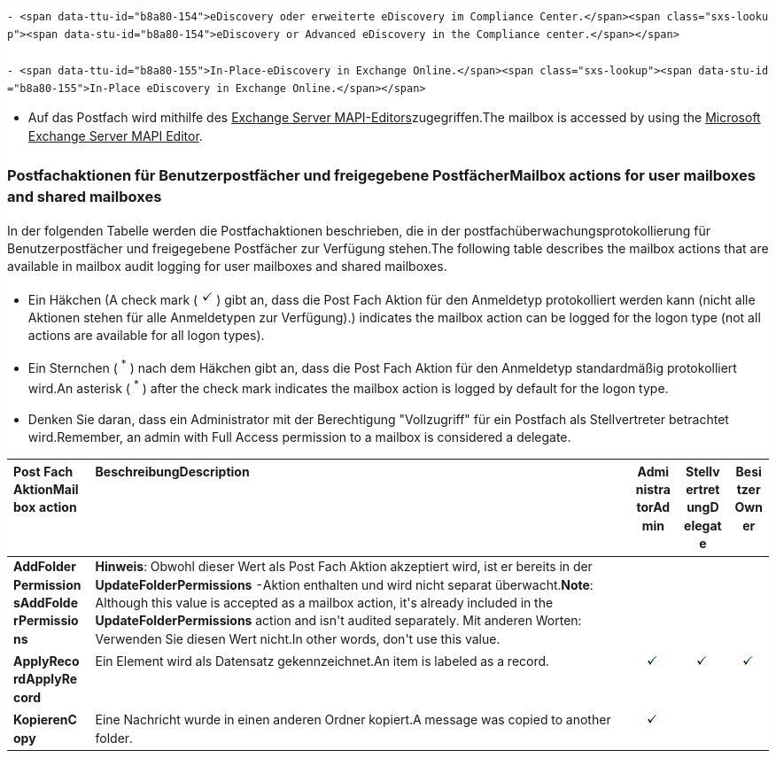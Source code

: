     - <span data-ttu-id="b8a80-154">eDiscovery oder erweiterte eDiscovery im Compliance Center.</span><span class="sxs-lookup"><span data-stu-id="b8a80-154">eDiscovery or Advanced eDiscovery in the Compliance center.</span></span>

    - <span data-ttu-id="b8a80-155">In-Place-eDiscovery in Exchange Online.</span><span class="sxs-lookup"><span data-stu-id="b8a80-155">In-Place eDiscovery in Exchange Online.</span></span>

  - <span data-ttu-id="b8a80-156">Auf das Postfach wird mithilfe des [Exchange Server MAPI-Editors](https://go.microsoft.com/fwlink/p/?linkId=204086)zugegriffen.</span><span class="sxs-lookup"><span data-stu-id="b8a80-156">The mailbox is accessed by using the [Microsoft Exchange Server MAPI Editor](https://go.microsoft.com/fwlink/p/?linkId=204086).</span></span>

### <a name="mailbox-actions-for-user-mailboxes-and-shared-mailboxes"></a><span data-ttu-id="b8a80-157">Postfachaktionen für Benutzerpostfächer und freigegebene Postfächer</span><span class="sxs-lookup"><span data-stu-id="b8a80-157">Mailbox actions for user mailboxes and shared mailboxes</span></span>

<span data-ttu-id="b8a80-158">In der folgenden Tabelle werden die Postfachaktionen beschrieben, die in der postfachüberwachungsprotokollierung für Benutzerpostfächer und freigegebene Postfächer zur Verfügung stehen.</span><span class="sxs-lookup"><span data-stu-id="b8a80-158">The following table describes the mailbox actions that are available in mailbox audit logging for user mailboxes and shared mailboxes.</span></span>

- <span data-ttu-id="b8a80-159">Ein Häkchen (</span><span class="sxs-lookup"><span data-stu-id="b8a80-159">A check mark (</span></span> ![Häkchen](media/f3b4c351-17d9-42d9-8540-e48e01779b31.png)<span data-ttu-id="b8a80-161">) gibt an, dass die Post Fach Aktion für den Anmeldetyp protokolliert werden kann (nicht alle Aktionen stehen für alle Anmeldetypen zur Verfügung).</span><span class="sxs-lookup"><span data-stu-id="b8a80-161">) indicates the mailbox action can be logged for the logon type (not all actions are available for all logon types).</span></span>

- <span data-ttu-id="b8a80-162">Ein Sternchen ( <sup>\*</sup> ) nach dem Häkchen gibt an, dass die Post Fach Aktion für den Anmeldetyp standardmäßig protokolliert wird.</span><span class="sxs-lookup"><span data-stu-id="b8a80-162">An asterisk ( <sup>\*</sup> ) after the check mark indicates the mailbox action is logged by default for the logon type.</span></span>

- <span data-ttu-id="b8a80-163">Denken Sie daran, dass ein Administrator mit der Berechtigung "Vollzugriff" für ein Postfach als Stellvertreter betrachtet wird.</span><span class="sxs-lookup"><span data-stu-id="b8a80-163">Remember, an admin with Full Access permission to a mailbox is considered a delegate.</span></span>

|<span data-ttu-id="b8a80-164">**Post Fach Aktion**</span><span class="sxs-lookup"><span data-stu-id="b8a80-164">**Mailbox action**</span></span>|<span data-ttu-id="b8a80-165">**Beschreibung**</span><span class="sxs-lookup"><span data-stu-id="b8a80-165">**Description**</span></span>|<span data-ttu-id="b8a80-166">**Administrator**</span><span class="sxs-lookup"><span data-stu-id="b8a80-166">**Admin**</span></span>|<span data-ttu-id="b8a80-167">**Stellvertretung**</span><span class="sxs-lookup"><span data-stu-id="b8a80-167">**Delegate**</span></span>|<span data-ttu-id="b8a80-168">**Besitzer**</span><span class="sxs-lookup"><span data-stu-id="b8a80-168">**Owner**</span></span>|
|:---------|:---------|:---------:|:---------:|:---------:|
|<span data-ttu-id="b8a80-169">**AddFolderPermissions**</span><span class="sxs-lookup"><span data-stu-id="b8a80-169">**AddFolderPermissions**</span></span>|<span data-ttu-id="b8a80-170">**Hinweis**: Obwohl dieser Wert als Post Fach Aktion akzeptiert wird, ist er bereits in der **UpdateFolderPermissions** -Aktion enthalten und wird nicht separat überwacht.</span><span class="sxs-lookup"><span data-stu-id="b8a80-170">**Note**: Although this value is accepted as a mailbox action, it's already included in the **UpdateFolderPermissions** action and isn't audited separately.</span></span> <span data-ttu-id="b8a80-171">Mit anderen Worten: Verwenden Sie diesen Wert nicht.</span><span class="sxs-lookup"><span data-stu-id="b8a80-171">In other words, don't use this value.</span></span>||||
|<span data-ttu-id="b8a80-172">**ApplyRecord**</span><span class="sxs-lookup"><span data-stu-id="b8a80-172">**ApplyRecord**</span></span>|<span data-ttu-id="b8a80-173">Ein Element wird als Datensatz gekennzeichnet.</span><span class="sxs-lookup"><span data-stu-id="b8a80-173">An item is labeled as a record.</span></span>|![Häkchen](media/f3b4c351-17d9-42d9-8540-e48e01779b31.png)|![Häkchen](media/f3b4c351-17d9-42d9-8540-e48e01779b31.png)|![Häkchen](media/f3b4c351-17d9-42d9-8540-e48e01779b31.png)|
|<span data-ttu-id="b8a80-177">**Kopieren**</span><span class="sxs-lookup"><span data-stu-id="b8a80-177">**Copy**</span></span>|<span data-ttu-id="b8a80-178">Eine Nachricht wurde in einen anderen Ordner kopiert.</span><span class="sxs-lookup"><span data-stu-id="b8a80-178">A message was copied to another folder.</span></span>|![Häkchen](media/f3b4c351-17d9-42d9-8540-e48e01779b31.png)|||